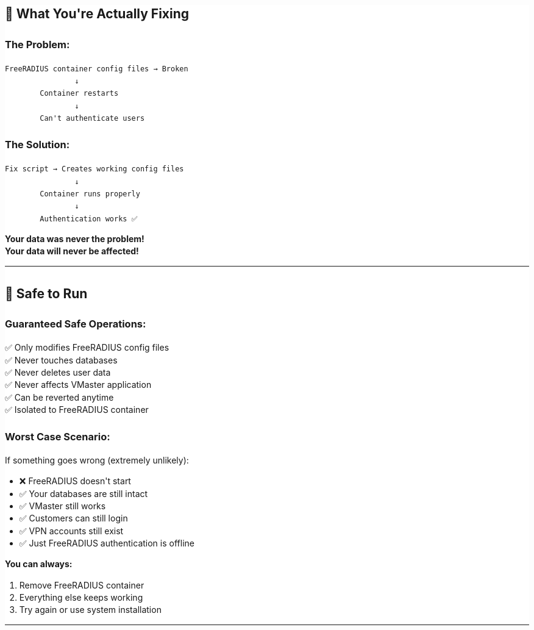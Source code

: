 
## 🎯 **What You're Actually Fixing**

### **The Problem:**

```
FreeRADIUS container config files → Broken
                ↓
        Container restarts
                ↓
        Can't authenticate users
```

### **The Solution:**

```
Fix script → Creates working config files
                ↓
        Container runs properly
                ↓
        Authentication works ✅
```

**Your data was never the problem!**  
**Your data will never be affected!**

---

## 🚀 **Safe to Run**

### **Guaranteed Safe Operations:**

✅ Only modifies FreeRADIUS config files  
✅ Never touches databases  
✅ Never deletes user data  
✅ Never affects VMaster application  
✅ Can be reverted anytime  
✅ Isolated to FreeRADIUS container  

### **Worst Case Scenario:**

If something goes wrong (extremely unlikely):
- ❌ FreeRADIUS doesn't start
- ✅ Your databases are still intact
- ✅ VMaster still works
- ✅ Customers can still login
- ✅ VPN accounts still exist
- ✅ Just FreeRADIUS authentication is offline

**You can always:**
1. Remove FreeRADIUS container
2. Everything else keeps working
3. Try again or use system installation

---